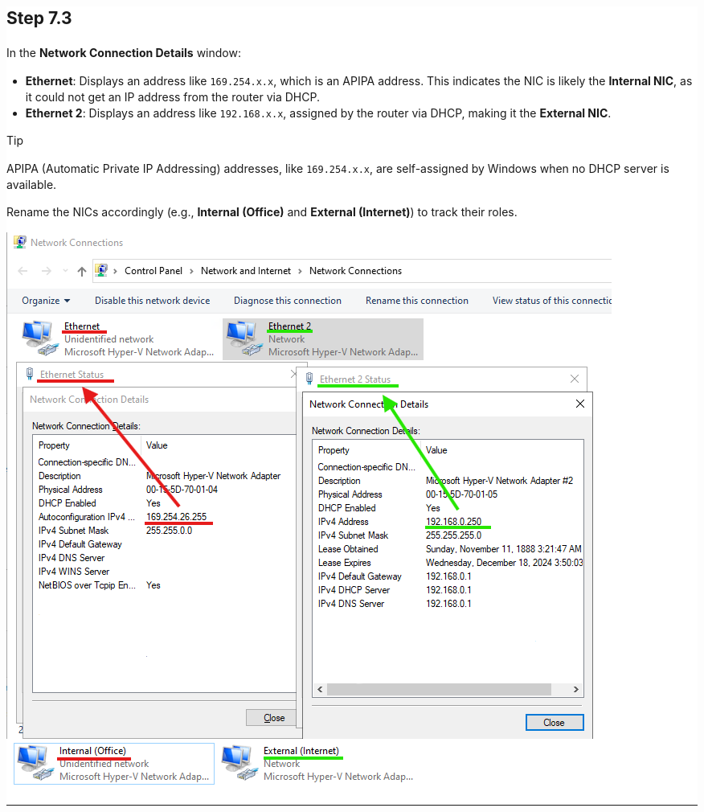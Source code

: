 
## **Step 7.3**  
In the **Network Connection Details** window:  
- **Ethernet**: Displays an address like `169.254.x.x`, which is an APIPA address. This indicates the NIC is likely the **Internal NIC**, as it could not get an IP address from the router via DHCP.  
- **Ethernet 2**: Displays an address like `192.168.x.x`, assigned by the router via DHCP, making it the **External NIC**.

> [!TIP]  
> APIPA (Automatic Private IP Addressing) addresses, like `169.254.x.x`, are self-assigned by Windows when no DHCP server is available.  

Rename the NICs accordingly (e.g., **Internal (Office)** and **External (Internet)**) to track their roles.  

![image](Images/41.png)  
![image](Images/42.png)

---